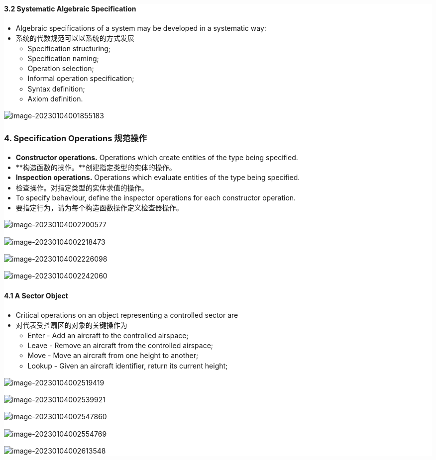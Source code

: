 #### 3.2 Systematic Algebraic Specification

* Algebraic specifications of a system may be developed in a systematic way:
* 系统的代数规范可以以系统的方式发展
  * Specification structuring;  
  * Specification naming;
  * Operation selection; 
  * Informal operation specification;
  * Syntax definition;
  * Axiom definition.

![image-20230104001855183](C:\Users\白木-泽\AppData\Roaming\Typora\typora-user-images\image-20230104001855183.png)



### 4. Specification Operations 规范操作

* **Constructor operations.** Operations which create entities of the type being specified.
* **构造函数的操作。**创建指定类型的实体的操作。
* **Inspection operations.** Operations which evaluate entities of the type being specified.
* 检查操作。对指定类型的实体求值的操作。
* To specify behaviour, define the inspector operations for each constructor operation.
* 要指定行为，请为每个构造函数操作定义检查器操作。

![image-20230104002200577](C:\Users\白木-泽\AppData\Roaming\Typora\typora-user-images\image-20230104002200577.png)

![image-20230104002218473](C:\Users\白木-泽\AppData\Roaming\Typora\typora-user-images\image-20230104002218473.png)

![image-20230104002226098](C:\Users\白木-泽\AppData\Roaming\Typora\typora-user-images\image-20230104002226098.png)

![image-20230104002242060](C:\Users\白木-泽\AppData\Roaming\Typora\typora-user-images\image-20230104002242060.png)

#### 4.1 A Sector Object

* Critical operations on an object representing a controlled sector are
* 对代表受控扇区的对象的关键操作为
  * Enter - Add an aircraft to the controlled airspace;
  * Leave - Remove an aircraft from the controlled airspace;
  * Move - Move an aircraft from one height to another;
  * Lookup - Given an aircraft identifier, return its current height;

![image-20230104002519419](C:\Users\白木-泽\AppData\Roaming\Typora\typora-user-images\image-20230104002519419.png)

![image-20230104002539921](C:\Users\白木-泽\AppData\Roaming\Typora\typora-user-images\image-20230104002539921.png)

![image-20230104002547860](C:\Users\白木-泽\AppData\Roaming\Typora\typora-user-images\image-20230104002547860.png)

![image-20230104002554769](C:\Users\白木-泽\AppData\Roaming\Typora\typora-user-images\image-20230104002554769.png)

![image-20230104002613548](C:\Users\白木-泽\AppData\Roaming\Typora\typora-user-images\image-20230104002613548.png)


